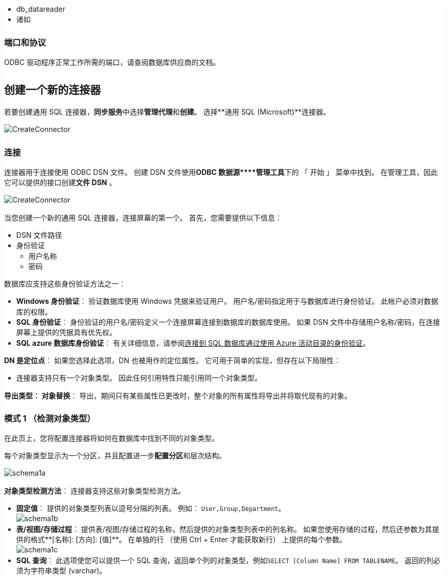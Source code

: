 - db_datareader
- 诸如

### <a name="ports-and-protocols"></a>端口和协议
ODBC 驱动程序正常工作所需的端口，请查阅数据库供应商的文档。

## <a name="create-a-new-connector"></a>创建一个新的连接器
若要创建通用 SQL 连接器，**同步服务**中选择**管理代理**和**创建**。 选择**通用 SQL (Microsoft)**连接器。

![CreateConnector](./media/active-directory-aadconnectsync-connector-genericsql/createconnector.png)

### <a name="connectivity"></a>连接
连接器用于连接使用 ODBC DSN 文件。 创建 DSN 文件使用**ODBC 数据源****管理工具**下的 「 开始 」 菜单中找到。 在管理工具，因此它可以提供的接口创建**文件 DSN** 。

![CreateConnector](./media/active-directory-aadconnectsync-connector-genericsql/connectivity.png)

当您创建一个新的通用 SQL 连接器，连接屏幕的第一个。 首先，您需要提供以下信息︰

- DSN 文件路径
- 身份验证
    - 用户名称
    - 密码

数据库应支持这些身份验证方法之一︰

- **Windows 身份验证**︰ 验证数据库使用 Windows 凭据来验证用户。 用户名/密码指定用于与数据库进行身份验证。 此帐户必须对数据库的权限。
- **SQL 身份验证**︰ 身份验证的用户名/密码定义一个连接屏幕连接到数据库的数据库使用。 如果 DSN 文件中存储用户名称/密码，在连接屏幕上提供的凭据具有优先权。
- **SQL azure 数据库身份验证**︰ 有关详细信息，请参阅[连接到 SQL 数据库通过使用 Azure 活动目录的身份验证](..\sql-database\sql-database-aad-authentication.md)。

**DN 是定位点**︰ 如果您选择此选项，DN 也被用作的定位属性。 它可用于简单的实现，但存在以下局限性︰

-   连接器支持只有一个对象类型。 因此任何引用特性只能引用同一个对象类型。

**导出类型︰ 对象替换**︰ 导出，期间只有某些属性已更改时，整个对象的所有属性将导出并将取代现有的对象。

### <a name="schema-1-detect-object-types"></a>模式 1 （检测对象类型）
在此页上，您将配置连接器将如何在数据库中找到不同的对象类型。

每个对象类型显示为一个分区，并且配置进一步**配置分区**和层次结构。

![schema1a](./media/active-directory-aadconnectsync-connector-genericsql/schema1a.png)

**对象类型检测方法**︰ 连接器支持这些对象类型检测方法。

- **固定值**︰ 提供的对象类型列表以逗号分隔的列表。 例如︰ `User,Group,Department`。  
![schema1b](./media/active-directory-aadconnectsync-connector-genericsql/schema1b.png)
- **表/视图/存储过程**︰ 提供表/视图/存储过程的名称，然后提供的对象类型列表中的列名称。 如果您使用存储的过程，然后还参数为其提供的格式**[名称]: [方向]: [值]**。 在单独的行 （使用 Ctrl + Enter 才能获取新行） 上提供的每个参数。  
![schema1c](./media/active-directory-aadconnectsync-connector-genericsql/schema1c.png)
- **SQL 查询**︰ 此选项使您可以提供一个 SQL 查询，返回单个列的对象类型，例如`SELECT [Column Name] FROM TABLENAME`。 返回的列必须为字符串类型 (varchar)。
